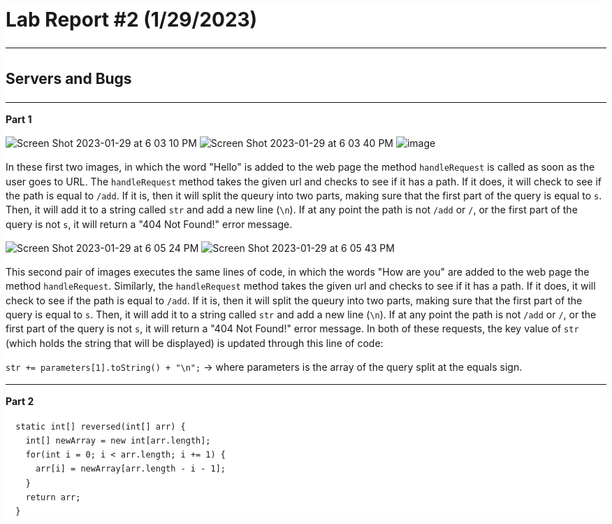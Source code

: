 # Lab Report #2 (1/29/2023)
---
## Servers and Bugs

---

**Part 1** 

<img width="200" alt="Screen Shot 2023-01-29 at 6 03 10 PM" src="https://user-images.githubusercontent.com/81714985/215373432-740f7535-7b2e-4f82-9b90-493e0361386d.png">
<img width="200" alt="Screen Shot 2023-01-29 at 6 03 40 PM" src="https://user-images.githubusercontent.com/81714985/215373441-a730d2f2-b7c2-4e3f-9734-4bc11d20ba6d.png">
<img width="703" alt="image" src="https://user-images.githubusercontent.com/81714985/217633305-12b2bc20-a80b-4619-9290-80e44c21a683.png">


In these first two images, in which the word "Hello" is added to the web page the method `handleRequest` is called as soon as the user goes to URL. The `handleRequest` method takes the given url and checks to see if it has a path. If it does, it will check to see if the path is equal to `/add`. If it is, then it will split the queury into two parts, making sure that the first part of the query is equal to `s`. Then, it will add it to a string called `str` and add a new line (`\n`). If at any point the path is not `/add` or `/`, or the first part of the query is not `s`, it will return a "404 Not Found!" error message.


<img width="400" alt="Screen Shot 2023-01-29 at 6 05 24 PM" src="https://user-images.githubusercontent.com/81714985/215373466-6c37f940-8789-42d7-a754-3a8819278708.png">
<img width="300" alt="Screen Shot 2023-01-29 at 6 05 43 PM" src="https://user-images.githubusercontent.com/81714985/215373514-e4cd88ce-f3b8-45ea-9110-3bdee5aebc69.png">

This second pair of images executes the same lines of code, in which the words "How are you" are added to the web page the method `handleRequest`. Similarly, the `handleRequest` method takes the given url and checks to see if it has a path. If it does, it will check to see if the path is equal to `/add`. If it is, then it will split the queury into two parts, making sure that the first part of the query is equal to `s`. Then, it will add it to a string called `str` and add a new line (`\n`). If at any point the path is not `/add` or `/`, or the first part of the query is not `s`, it will return a "404 Not Found!" error message. In both of these requests, the key value of `str` (which holds the string that will be displayed) is updated through this line of code:

`str += parameters[1].toString() + "\n";` -> where parameters is the array of the query split at the equals sign.



---

**Part 2** 

```
  static int[] reversed(int[] arr) {
    int[] newArray = new int[arr.length];
    for(int i = 0; i < arr.length; i += 1) {
      arr[i] = newArray[arr.length - i - 1];
    }
    return arr;
  }
```
